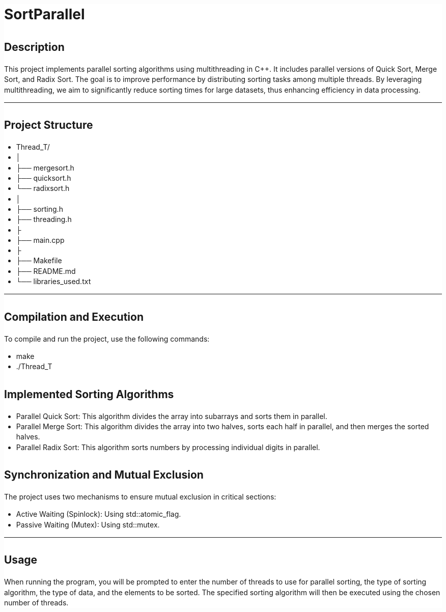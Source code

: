 # SortParallel


## Description
This project implements parallel sorting algorithms using multithreading in C++. It includes parallel versions of Quick Sort, Merge Sort, and Radix Sort. The goal is to improve performance by distributing sorting tasks among multiple threads. By leveraging multithreading, we aim to significantly reduce sorting times for large datasets, thus enhancing efficiency in data processing.
***

## Project Structure

- Thread_T/
- │
- ├── mergesort.h
- ├── quicksort.h
- └── radixsort.h
- │
- ├── sorting.h
- ├── threading.h
- ├
- ├── main.cpp
- ├
- ├── Makefile
- ├── README.md
- └── libraries_used.txt
***

## Compilation and Execution
To compile and run the project, use the following commands:
- make
- ./Thread_T

## Implemented Sorting Algorithms
- Parallel Quick Sort: This algorithm divides the array into subarrays and sorts them in parallel.
- Parallel Merge Sort: This algorithm divides the array into two halves, sorts each half in parallel, and then merges the sorted halves.
- Parallel Radix Sort: This algorithm sorts numbers by processing individual digits in parallel.

## Synchronization and Mutual Exclusion
The project uses two mechanisms to ensure mutual exclusion in critical sections:
- Active Waiting (Spinlock): Using std::atomic_flag.
- Passive Waiting (Mutex): Using std::mutex.
***

## Usage
When running the program, you will be prompted to enter the number of threads to use for parallel sorting, the type of sorting algorithm, the type of data, and the elements to be sorted. The specified sorting algorithm will then be executed using the chosen number of threads.
